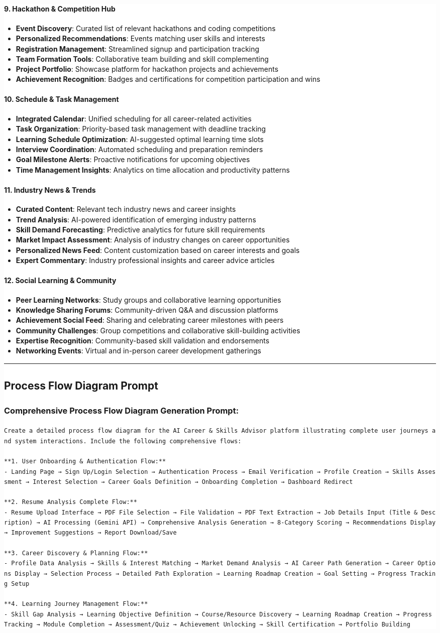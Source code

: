 #### **9. Hackathon & Competition Hub**
- **Event Discovery**: Curated list of relevant hackathons and coding competitions
- **Personalized Recommendations**: Events matching user skills and interests
- **Registration Management**: Streamlined signup and participation tracking
- **Team Formation Tools**: Collaborative team building and skill complementing
- **Project Portfolio**: Showcase platform for hackathon projects and achievements
- **Achievement Recognition**: Badges and certifications for competition participation and wins

#### **10. Schedule & Task Management**
- **Integrated Calendar**: Unified scheduling for all career-related activities
- **Task Organization**: Priority-based task management with deadline tracking
- **Learning Schedule Optimization**: AI-suggested optimal learning time slots
- **Interview Coordination**: Automated scheduling and preparation reminders
- **Goal Milestone Alerts**: Proactive notifications for upcoming objectives
- **Time Management Insights**: Analytics on time allocation and productivity patterns

#### **11. Industry News & Trends**
- **Curated Content**: Relevant tech industry news and career insights
- **Trend Analysis**: AI-powered identification of emerging industry patterns
- **Skill Demand Forecasting**: Predictive analytics for future skill requirements
- **Market Impact Assessment**: Analysis of industry changes on career opportunities
- **Personalized News Feed**: Content customization based on career interests and goals
- **Expert Commentary**: Industry professional insights and career advice articles

#### **12. Social Learning & Community**
- **Peer Learning Networks**: Study groups and collaborative learning opportunities
- **Knowledge Sharing Forums**: Community-driven Q&A and discussion platforms
- **Achievement Social Feed**: Sharing and celebrating career milestones with peers
- **Community Challenges**: Group competitions and collaborative skill-building activities
- **Expertise Recognition**: Community-based skill validation and endorsements
- **Networking Events**: Virtual and in-person career development gatherings

---

## Process Flow Diagram Prompt

### **Comprehensive Process Flow Diagram Generation Prompt:**

```
Create a detailed process flow diagram for the AI Career & Skills Advisor platform illustrating complete user journeys and system interactions. Include the following comprehensive flows:

**1. User Onboarding & Authentication Flow:**
- Landing Page → Sign Up/Login Selection → Authentication Process → Email Verification → Profile Creation → Skills Assessment → Interest Selection → Career Goals Definition → Onboarding Completion → Dashboard Redirect

**2. Resume Analysis Complete Flow:**
- Resume Upload Interface → PDF File Selection → File Validation → PDF Text Extraction → Job Details Input (Title & Description) → AI Processing (Gemini API) → Comprehensive Analysis Generation → 8-Category Scoring → Recommendations Display → Improvement Suggestions → Report Download/Save

**3. Career Discovery & Planning Flow:**
- Profile Data Analysis → Skills & Interest Matching → Market Demand Analysis → AI Career Path Generation → Career Options Display → Selection Process → Detailed Path Exploration → Learning Roadmap Creation → Goal Setting → Progress Tracking Setup

**4. Learning Journey Management Flow:**
- Skill Gap Analysis → Learning Objective Definition → Course/Resource Discovery → Learning Roadmap Creation → Progress Tracking → Module Completion → Assessment/Quiz → Achievement Unlocking → Skill Certification → Portfolio Building

```